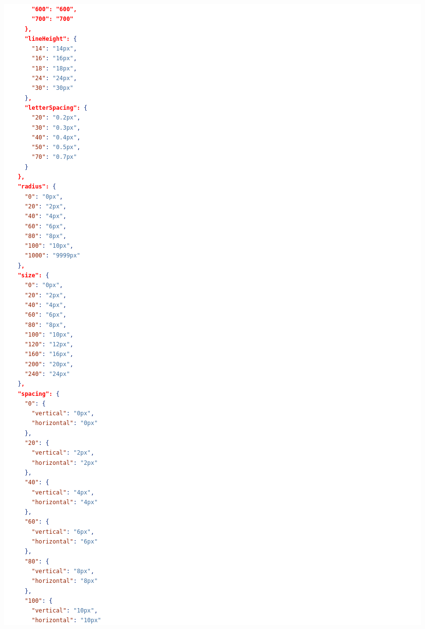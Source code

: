 ```json
        "600": "600",
        "700": "700"
      },
      "lineHeight": {
        "14": "14px",
        "16": "16px",
        "18": "18px",
        "24": "24px",
        "30": "30px"
      },
      "letterSpacing": {
        "20": "0.2px",
        "30": "0.3px",
        "40": "0.4px",
        "50": "0.5px",
        "70": "0.7px"
      }
    },
    "radius": {
      "0": "0px",
      "20": "2px",
      "40": "4px",
      "60": "6px",
      "80": "8px",
      "100": "10px",
      "1000": "9999px"
    },
    "size": {
      "0": "0px",
      "20": "2px",
      "40": "4px",
      "60": "6px",
      "80": "8px",
      "100": "10px",
      "120": "12px",
      "160": "16px",
      "200": "20px",
      "240": "24px"
    },
    "spacing": {
      "0": {
        "vertical": "0px",
        "horizontal": "0px"
      },
      "20": {
        "vertical": "2px",
        "horizontal": "2px"
      },
      "40": {
        "vertical": "4px",
        "horizontal": "4px"
      },
      "60": {
        "vertical": "6px",
        "horizontal": "6px"
      },
      "80": {
        "vertical": "8px",
        "horizontal": "8px"
      },
      "100": {
        "vertical": "10px",
        "horizontal": "10px"
```